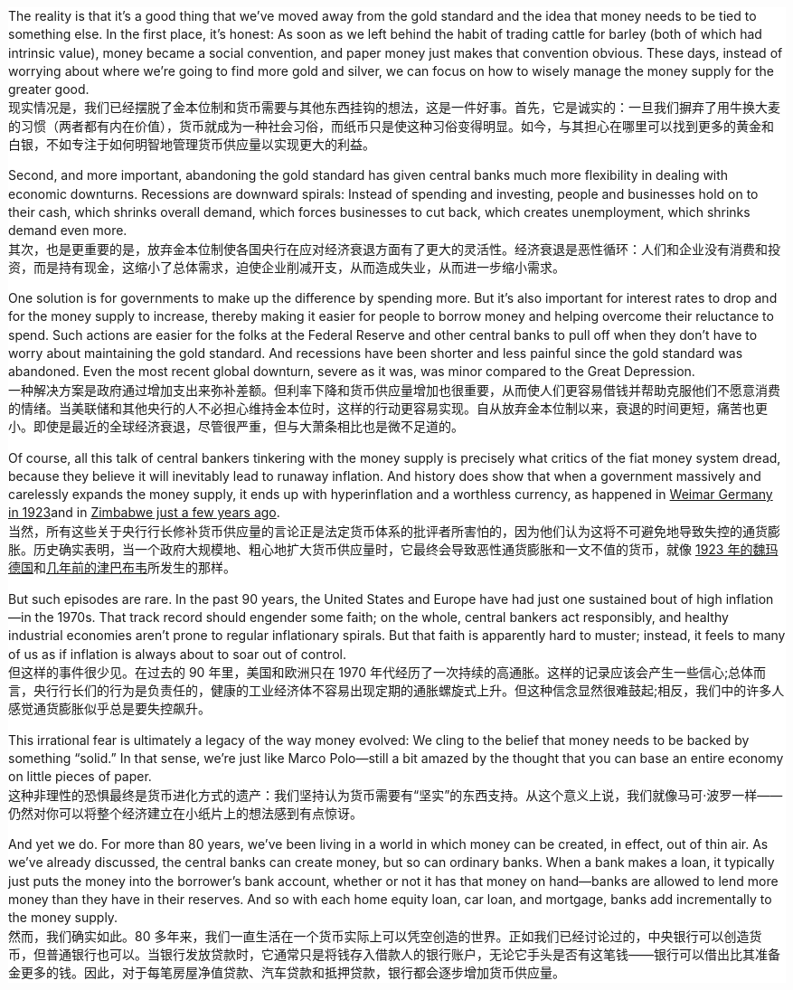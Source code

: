 The reality is that it’s a good thing that we’ve moved away from the gold standard and the idea that money needs to be tied to something else. In the first place, it’s honest: As soon as we left behind the habit of trading cattle for barley (both of which had intrinsic value), money became a social convention, and paper money just makes that convention obvious. These days, instead of worrying about where we’re going to find more gold and silver, we can focus on how to wisely manage the money supply for the greater good.  
现实情况是，我们已经摆脱了金本位制和货币需要与其他东西挂钩的想法，这是一件好事。首先，它是诚实的：一旦我们摒弃了用牛换大麦的习惯（两者都有内在价值），货币就成为一种社会习俗，而纸币只是使这种习俗变得明显。如今，与其担心在哪里可以找到更多的黄金和白银，不如专注于如何明智地管理货币供应量以实现更大的利益。

Second, and more important, abandoning the gold standard has given central banks much more flexibility in dealing with economic downturns. Recessions are downward spirals: Instead of spending and investing, people and businesses hold on to their cash, which shrinks overall demand, which forces businesses to cut back, which creates unemployment, which shrinks demand even more.  
其次，也是更重要的是，放弃金本位制使各国央行在应对经济衰退方面有了更大的灵活性。经济衰退是恶性循环：人们和企业没有消费和投资，而是持有现金，这缩小了总体需求，迫使企业削减开支，从而造成失业，从而进一步缩小需求。

One solution is for governments to make up the difference by spending more. But it’s also important for interest rates to drop and for the money supply to increase, thereby making it easier for people to borrow money and helping overcome their reluctance to spend. Such actions are easier for the folks at the Federal Reserve and other central banks to pull off when they don’t have to worry about maintaining the gold standard. And recessions have been shorter and less painful since the gold standard was abandoned. Even the most recent global downturn, severe as it was, was minor compared to the Great Depression.  
一种解决方案是政府通过增加支出来弥补差额。但利率下降和货币供应量增加也很重要，从而使人们更容易借钱并帮助克服他们不愿意消费的情绪。当美联储和其他央行的人不必担心维持金本位时，这样的行动更容易实现。自从放弃金本位制以来，衰退的时间更短，痛苦也更小。即使是最近的全球经济衰退，尽管很严重，但与大萧条相比也是微不足道的。

Of course, all this talk of central bankers tinkering with the money supply is precisely what critics of the fiat money system dread, because they believe it will inevitably lead to runaway inflation. And history does show that when a government massively and carelessly expands the money supply, it ends up with hyperinflation and a worthless currency, as happened in [Weimar Germany in 1923](https://www.historylearningsite.co.uk/hyperinflation_weimar_germany.htm)and in [Zimbabwe just a few years ago](https://www.telegraph.co.uk/news/worldnews/africaandindianocean/zimbabwe/3453540/Zimbabwe-hyperinflation-will-set-world-record-within-six-weeks.html).  
当然，所有这些关于央行行长修补货币供应量的言论正是法定货币体系的批评者所害怕的，因为他们认为这将不可避免地导致失控的通货膨胀。历史确实表明，当一个政府大规模地、粗心地扩大货币供应量时，它最终会导致恶性通货膨胀和一文不值的货币，就像 [1923 年的魏玛德国](https://www.historylearningsite.co.uk/hyperinflation_weimar_germany.htm)和[几年前的津巴布韦](https://www.telegraph.co.uk/news/worldnews/africaandindianocean/zimbabwe/3453540/Zimbabwe-hyperinflation-will-set-world-record-within-six-weeks.html)所发生的那样。

But such episodes are rare. In the past 90 years, the United States and Europe have had just one sustained bout of high inflation—in the 1970s. That track record should engender some faith; on the whole, central bankers act responsibly, and healthy industrial economies aren’t prone to regular inflationary spirals. But that faith is apparently hard to muster; instead, it feels to many of us as if inflation is always about to soar out of control.  
但这样的事件很少见。在过去的 90 年里，美国和欧洲只在 1970 年代经历了一次持续的高通胀。这样的记录应该会产生一些信心;总体而言，央行行长们的行为是负责任的，健康的工业经济体不容易出现定期的通胀螺旋式上升。但这种信念显然很难鼓起;相反，我们中的许多人感觉通货膨胀似乎总是要失控飙升。

This irrational fear is ultimately a legacy of the way money evolved: We cling to the belief that money needs to be backed by something “solid.” In that sense, we’re just like Marco Polo—still a bit amazed by the thought that you can base an entire economy on little pieces of paper.  
这种非理性的恐惧最终是货币进化方式的遗产：我们坚持认为货币需要有“坚实”的东西支持。从这个意义上说，我们就像马可·波罗一样——仍然对你可以将整个经济建立在小纸片上的想法感到有点惊讶。

And yet we do. For more than 80 years, we’ve been living in a world in which money can be created, in effect, out of thin air. As we’ve already discussed, the central banks can create money, but so can ordinary banks. When a bank makes a loan, it typically just puts the money into the borrower’s bank account, whether or not it has that money on hand—banks are allowed to lend more money than they have in their reserves. And so with each home equity loan, car loan, and mortgage, banks add incrementally to the money supply.  
然而，我们确实如此。80 多年来，我们一直生活在一个货币实际上可以凭空创造的世界。正如我们已经讨论过的，中央银行可以创造货币，但普通银行也可以。当银行发放贷款时，它通常只是将钱存入借款人的银行账户，无论它手头是否有这笔钱——银行可以借出比其准备金更多的钱。因此，对于每笔房屋净值贷款、汽车贷款和抵押贷款，银行都会逐步增加货币供应量。
